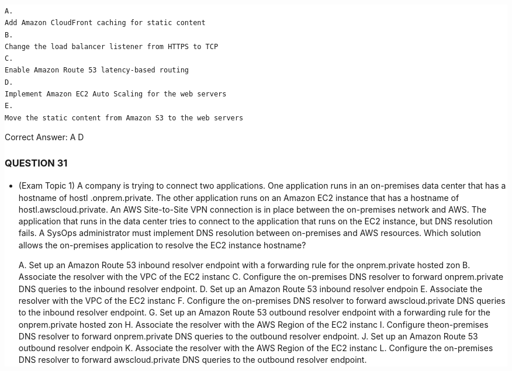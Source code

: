     A.
    Add Amazon CloudFront caching for static content
    B.
    Change the load balancer listener from HTTPS to TCP
    C.
    Enable Amazon Route 53 latency-based routing
    D.
    Implement Amazon EC2 Auto Scaling for the web servers
    E.
    Move the static content from Amazon S3 to the web servers

Correct Answer: A D 

### QUESTION 31

- (Exam Topic 1)
A company is trying to connect two applications. One application runs in an on-premises data center that has a hostname of hostl .onprem.private. The other application runs on an Amazon EC2 instance that has a hostname of hostl.awscloud.private. An AWS Site-to-Site VPN connection is in place between the on-premises network and AWS.
The application that runs in the data center tries to connect to the application that runs on the EC2 instance, but DNS resolution fails. A SysOps administrator must implement DNS resolution between on-premises and AWS resources.
Which solution allows the on-premises application to resolve the EC2 instance hostname?

    A.
    Set up an Amazon Route 53 inbound resolver endpoint with a forwarding rule for the onprem.private hosted zon
    B.
    Associate the resolver with the VPC of the EC2 instanc
    C.
    Configure the on-premises DNS resolver to forward onprem.private DNS queries to the inbound resolver endpoint.
    D.
    Set up an Amazon Route 53 inbound resolver endpoin
    E.
    Associate the resolver with the VPC of the EC2 instanc
    F.
    Configure the on-premises DNS resolver to forward awscloud.private DNS queries to the inbound resolver endpoint.
    G.
    Set up an Amazon Route 53 outbound resolver endpoint with a forwarding rule for the onprem.private hosted zon
    H.
    Associate the resolver with the AWS Region of the EC2 instanc
    I.
    Configure theon-premises DNS resolver to forward onprem.private DNS queries to the outbound resolver endpoint.
    J.
    Set up an Amazon Route 53 outbound resolver endpoin
    K.
    Associate the resolver with the AWS Region of the EC2 instanc
    L.
    Configure the on-premises DNS resolver to forward awscloud.private DNS queries to the outbound resolver endpoint.
